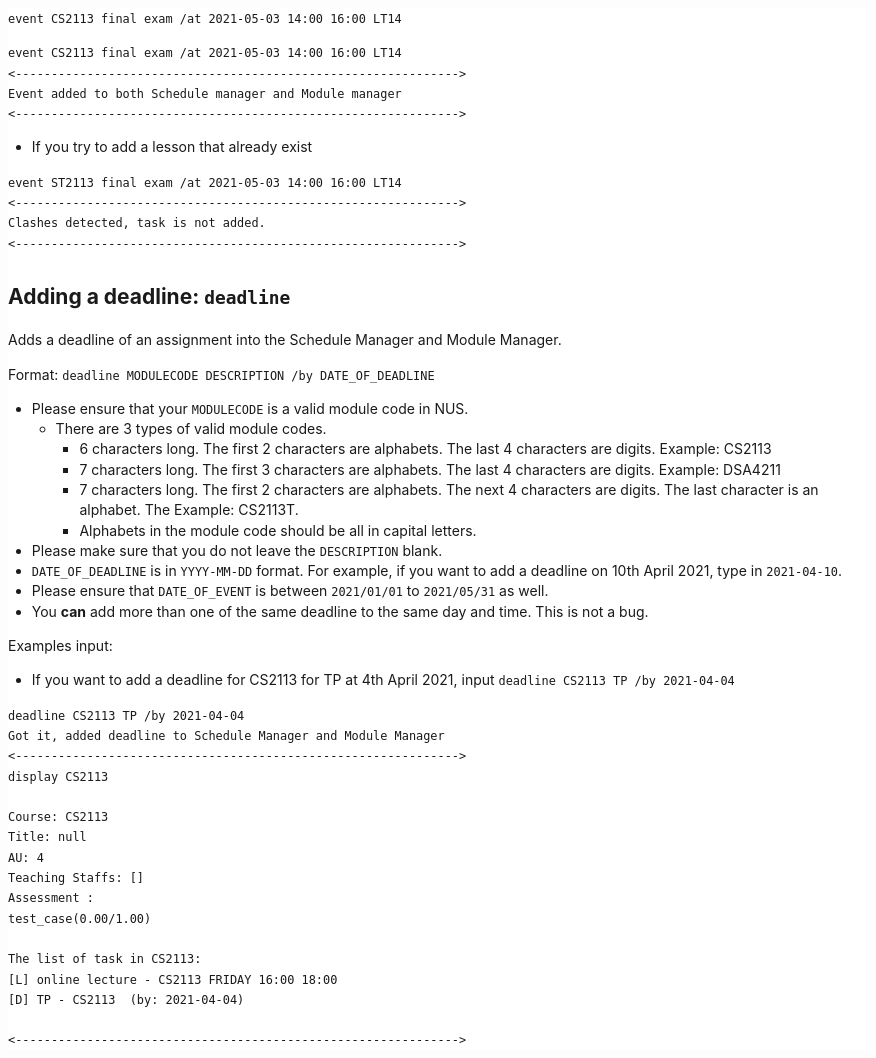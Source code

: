  `event CS2113 final exam /at 2021-05-03 14:00 16:00 LT14`

```
event CS2113 final exam /at 2021-05-03 14:00 16:00 LT14
<-------------------------------------------------------------->
Event added to both Schedule manager and Module manager
<-------------------------------------------------------------->
```


* If you try to add a lesson that already exist

```
event ST2113 final exam /at 2021-05-03 14:00 16:00 LT14
<-------------------------------------------------------------->
Clashes detected, task is not added.
<-------------------------------------------------------------->
```

## Adding a deadline: `deadline`

Adds a deadline of an assignment into the Schedule Manager and Module Manager.

Format: `deadline MODULECODE DESCRIPTION /by DATE_OF_DEADLINE `

* Please ensure that your `MODULECODE` is a valid module code in NUS.
   + There are 3 types of valid module codes. 
     * 6 characters long. The first 2 characters are alphabets. The last 4 characters are digits. Example: CS2113
     * 7 characters long. The first 3 characters are alphabets. The last 4 characters are digits. Example: DSA4211
     * 7 characters long. The first 2 characters are alphabets. The next 4 characters are digits. The last character is an alphabet. The  Example: CS2113T.
     * Alphabets in the module code should be all in capital letters. 
* Please make sure that you do not leave the `DESCRIPTION` blank.
* `DATE_OF_DEADLINE` is in `YYYY-MM-DD` format. For example, if you want to add a deadline on 10th April 2021, type in `2021-04-10`.
* Please ensure that `DATE_OF_EVENT` is between `2021/01/01` to `2021/05/31` as well.
* You **can** add more than one of the same deadline to the same day and time. This is not a bug.


Examples input:
* If you want to add a deadline for CS2113 for TP at 4th April 2021, input `deadline CS2113 TP /by 2021-04-04`

```
deadline CS2113 TP /by 2021-04-04
Got it, added deadline to Schedule Manager and Module Manager
<-------------------------------------------------------------->
display CS2113

Course: CS2113
Title: null
AU: 4
Teaching Staffs: []
Assessment : 
test_case(0.00/1.00)

The list of task in CS2113:
[L] online lecture - CS2113 FRIDAY 16:00 18:00
[D] TP - CS2113  (by: 2021-04-04)

<-------------------------------------------------------------->
```
